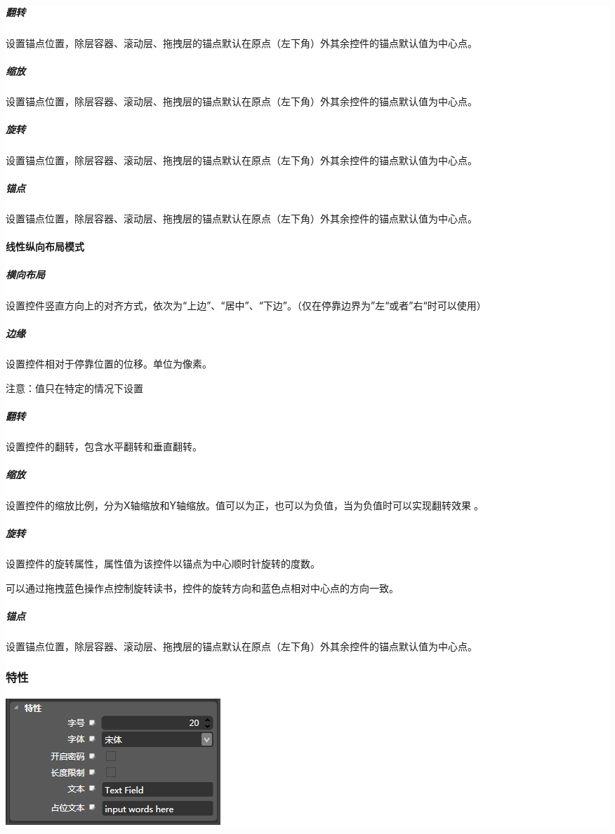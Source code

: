 ##### 翻转

设置锚点位置，除层容器、滚动层、拖拽层的锚点默认在原点（左下角）外其余控件的锚点默认值为中心点。

##### 缩放

设置锚点位置，除层容器、滚动层、拖拽层的锚点默认在原点（左下角）外其余控件的锚点默认值为中心点。

##### 旋转

设置锚点位置，除层容器、滚动层、拖拽层的锚点默认在原点（左下角）外其余控件的锚点默认值为中心点。

##### 锚点

设置锚点位置，除层容器、滚动层、拖拽层的锚点默认在原点（左下角）外其余控件的锚点默认值为中心点。

#### 线性纵向布局模式

##### 横向布局

设置控件竖直方向上的对齐方式，依次为&ldquo;上边&rdquo;、&ldquo;居中&rdquo;、&ldquo;下边&rdquo;。（仅在停靠边界为&rdquo;左&ldquo;或者&rdquo;右&ldquo;时可以使用）

##### 边缘

设置控件相对于停靠位置的位移。单位为像素。

注意：值只在特定的情况下设置

##### 翻转

设置控件的翻转，包含水平翻转和垂直翻转。 

##### 缩放

设置控件的缩放比例，分为X轴缩放和Y轴缩放。值可以为正，也可以为负值，当为负值时可以实现翻转效果 。

##### 旋转

设置控件的旋转属性，属性值为该控件以锚点为中心顺时针旋转的度数。 

可以通过拖拽蓝色操作点控制旋转读书，控件的旋转方向和蓝色点相对中心点的方向一致。 

##### 锚点

设置锚点位置，除层容器、滚动层、拖拽层的锚点默认在原点（左下角）外其余控件的锚点默认值为中心点。

### 特性

![](img/3-3-14-img-02.png)</div>
